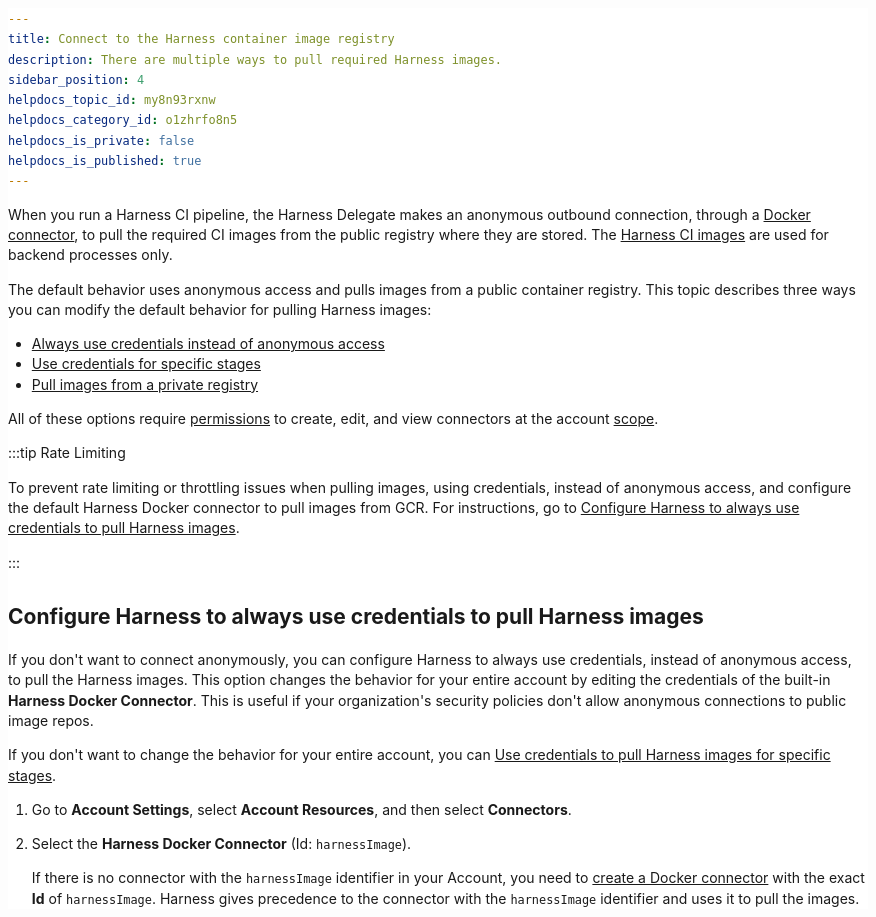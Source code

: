 ```yaml
---
title: Connect to the Harness container image registry
description: There are multiple ways to pull required Harness images.
sidebar_position: 4
helpdocs_topic_id: my8n93rxnw
helpdocs_category_id: o1zhrfo8n5
helpdocs_is_private: false
helpdocs_is_published: true
---
```


When you run a Harness CI pipeline, the Harness Delegate makes an anonymous outbound connection, through a [Docker connector](/docs/platform/connectors/cloud-providers/ref-cloud-providers/docker-registry-connector-settings-reference.md), to pull the required CI images from the public registry where they are stored. The [Harness CI images](/docs/continuous-integration/use-ci/set-up-build-infrastructure/harness-ci.md) are used for backend processes only.

The default behavior uses anonymous access and pulls images from a public container registry. This topic describes three ways you can modify the default behavior for pulling Harness images:


* [Always use credentials instead of anonymous access](#configure-harness-to-always-use-credentials-to-pull-harness-images)
* [Use credentials for specific stages](#use-credentials-to-pull-harness-images-for-specific-stages)
* [Pull images from a private registry](#pull-harness-images-from-a-private-registry)

All of these options require [permissions](../../role-based-access-control/permissions-reference) to create, edit, and view connectors at the account [scope](/docs/platform/role-based-access-control/rbac-in-harness.md#permissions-hierarchy-scopes).

:::tip Rate Limiting

To prevent rate limiting or throttling issues when pulling images, using credentials, instead of anonymous access, and configure the default Harness Docker connector to pull images from GCR. For instructions, go to [Configure Harness to always use credentials to pull Harness images](#configure-harness-to-always-use-credentials-to-pull-harness-images).

:::

## Configure Harness to always use credentials to pull Harness images

If you don't want to connect anonymously, you can configure Harness to always use credentials, instead of anonymous access, to pull the Harness images. This option changes the behavior for your entire account by editing the credentials of the built-in **Harness Docker Connector**. This is useful if your organization's security policies don't allow anonymous connections to public image repos.

If you don't want to change the behavior for your entire account, you can [Use credentials to pull Harness images for specific stages](#use-credentials-to-pull-harness-images-for-specific-stages).

1. Go to **Account Settings**, select **Account Resources**, and then select **Connectors**.
2. Select the **Harness Docker Connector** (Id: `harnessImage`).

   If there is no connector with the `harnessImage` identifier in your Account, you need to [create a Docker connector](/docs/platform/connectors/cloud-providers/ref-cloud-providers/docker-registry-connector-settings-reference) with the exact **Id** of `harnessImage`. Harness gives precedence to the connector with the `harnessImage` identifier and uses it to pull the images.
